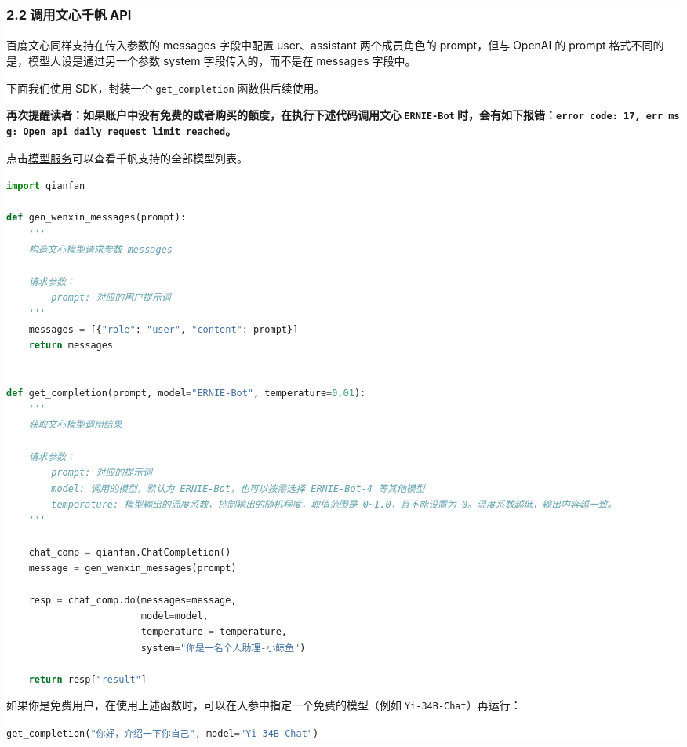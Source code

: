 ### 2.2 调用文心千帆 API

百度文心同样支持在传入参数的 messages 字段中配置 user、assistant 两个成员角色的 prompt，但与 OpenAI 的 prompt 格式不同的是，模型人设是通过另一个参数 system 字段传入的，而不是在 messages 字段中。

下面我们使用 SDK，封装一个 `get_completion` 函数供后续使用。

**再次提醒读者：如果账户中没有免费的或者购买的额度，在执行下述代码调用文心 `ERNIE-Bot` 时，会有如下报错：`error code: 17, err msg: Open api daily request limit reached`。**

点击[模型服务](https://console.bce.baidu.com/qianfan/ais/console/onlineService)可以查看千帆支持的全部模型列表。


```python
import qianfan

def gen_wenxin_messages(prompt):
    '''
    构造文心模型请求参数 messages

    请求参数：
        prompt: 对应的用户提示词
    '''
    messages = [{"role": "user", "content": prompt}]
    return messages


def get_completion(prompt, model="ERNIE-Bot", temperature=0.01):
    '''
    获取文心模型调用结果

    请求参数：
        prompt: 对应的提示词
        model: 调用的模型，默认为 ERNIE-Bot，也可以按需选择 ERNIE-Bot-4 等其他模型
        temperature: 模型输出的温度系数，控制输出的随机程度，取值范围是 0~1.0，且不能设置为 0。温度系数越低，输出内容越一致。
    '''

    chat_comp = qianfan.ChatCompletion()
    message = gen_wenxin_messages(prompt)

    resp = chat_comp.do(messages=message, 
                        model=model,
                        temperature = temperature,
                        system="你是一名个人助理-小鲸鱼")

    return resp["result"]
```


如果你是免费用户，在使用上述函数时，可以在入参中指定一个免费的模型（例如 `Yi-34B-Chat`）再运行：


```python
get_completion("你好，介绍一下你自己", model="Yi-34B-Chat")
```
